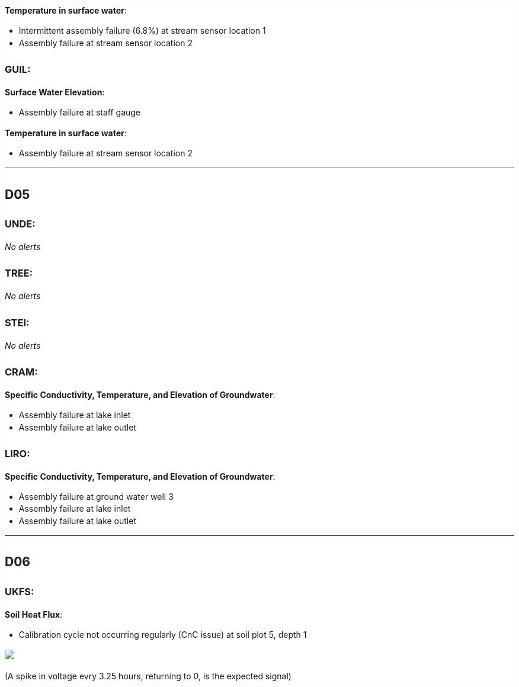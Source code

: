 **Temperature in surface water**:
 - Intermittent assembly failure (6.8%) at stream sensor location 1
 - Assembly failure at stream sensor location 2

### GUIL:

**Surface Water Elevation**:
 - Assembly failure at staff gauge

**Temperature in surface water**:
 - Assembly failure at stream sensor location 2

***
## D05

### UNDE:

_No alerts_

### TREE:

_No alerts_

### STEI:

_No alerts_

### CRAM:

**Specific Conductivity, Temperature, and Elevation of Groundwater**:
 - Assembly failure at lake inlet
 - Assembly failure at lake outlet

### LIRO:

**Specific Conductivity, Temperature, and Elevation of Groundwater**:
 - Assembly failure at ground water well 3
 - Assembly failure at lake inlet
 - Assembly failure at lake outlet

***
## D06

### UKFS:

**Soil Heat Flux**:
 - Calibration cycle not occurring regularly (CnC issue) at soil plot 5, depth 1

<img src="/scratch/SOM/rollingAnalysis/RptDp00/smartAlerts/imgs/NEON.D06.UKFS.DP0.00040.001.01800.005.501.000-2019-11-06.png">

 (A spike in voltage evry 3.25 hours, returning to 0, is the expected signal)
